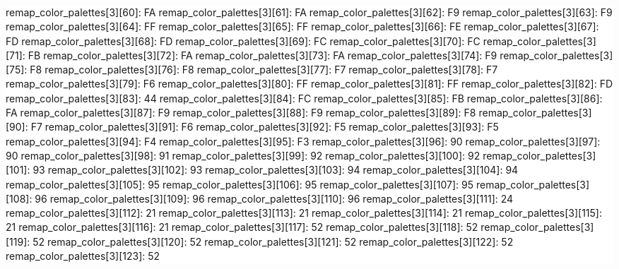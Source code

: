 remap_color_palettes[3][60]: FA
remap_color_palettes[3][61]: FA
remap_color_palettes[3][62]: F9
remap_color_palettes[3][63]: F9
remap_color_palettes[3][64]: FF
remap_color_palettes[3][65]: FF
remap_color_palettes[3][66]: FE
remap_color_palettes[3][67]: FD
remap_color_palettes[3][68]: FD
remap_color_palettes[3][69]: FC
remap_color_palettes[3][70]: FC
remap_color_palettes[3][71]: FB
remap_color_palettes[3][72]: FA
remap_color_palettes[3][73]: FA
remap_color_palettes[3][74]: F9
remap_color_palettes[3][75]: F8
remap_color_palettes[3][76]: F8
remap_color_palettes[3][77]: F7
remap_color_palettes[3][78]: F7
remap_color_palettes[3][79]: F6
remap_color_palettes[3][80]: FF
remap_color_palettes[3][81]: FF
remap_color_palettes[3][82]: FD
remap_color_palettes[3][83]: 44
remap_color_palettes[3][84]: FC
remap_color_palettes[3][85]: FB
remap_color_palettes[3][86]: FA
remap_color_palettes[3][87]: F9
remap_color_palettes[3][88]: F9
remap_color_palettes[3][89]: F8
remap_color_palettes[3][90]: F7
remap_color_palettes[3][91]: F6
remap_color_palettes[3][92]: F5
remap_color_palettes[3][93]: F5
remap_color_palettes[3][94]: F4
remap_color_palettes[3][95]: F3
remap_color_palettes[3][96]: 90
remap_color_palettes[3][97]: 90
remap_color_palettes[3][98]: 91
remap_color_palettes[3][99]: 92
remap_color_palettes[3][100]: 92
remap_color_palettes[3][101]: 93
remap_color_palettes[3][102]: 93
remap_color_palettes[3][103]: 94
remap_color_palettes[3][104]: 94
remap_color_palettes[3][105]: 95
remap_color_palettes[3][106]: 95
remap_color_palettes[3][107]: 95
remap_color_palettes[3][108]: 96
remap_color_palettes[3][109]: 96
remap_color_palettes[3][110]: 96
remap_color_palettes[3][111]: 24
remap_color_palettes[3][112]: 21
remap_color_palettes[3][113]: 21
remap_color_palettes[3][114]: 21
remap_color_palettes[3][115]: 21
remap_color_palettes[3][116]: 21
remap_color_palettes[3][117]: 52
remap_color_palettes[3][118]: 52
remap_color_palettes[3][119]: 52
remap_color_palettes[3][120]: 52
remap_color_palettes[3][121]: 52
remap_color_palettes[3][122]: 52
remap_color_palettes[3][123]: 52